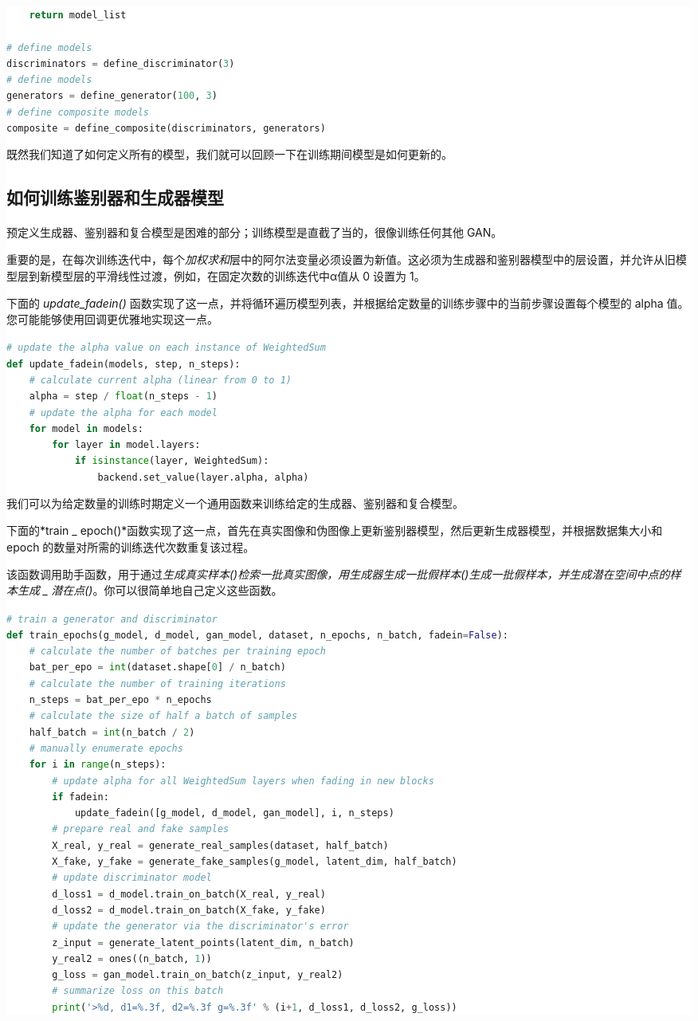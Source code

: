 ```py
	return model_list

# define models
discriminators = define_discriminator(3)
# define models
generators = define_generator(100, 3)
# define composite models
composite = define_composite(discriminators, generators)
```

既然我们知道了如何定义所有的模型，我们就可以回顾一下在训练期间模型是如何更新的。

## 如何训练鉴别器和生成器模型

预定义生成器、鉴别器和复合模型是困难的部分；训练模型是直截了当的，很像训练任何其他 GAN。

重要的是，在每次训练迭代中，每个*加权求和*层中的阿尔法变量必须设置为新值。这必须为生成器和鉴别器模型中的层设置，并允许从旧模型层到新模型层的平滑线性过渡，例如，在固定次数的训练迭代中α值从 0 设置为 1。

下面的 *update_fadein()* 函数实现了这一点，并将循环遍历模型列表，并根据给定数量的训练步骤中的当前步骤设置每个模型的 alpha 值。您可能能够使用回调更优雅地实现这一点。

```py
# update the alpha value on each instance of WeightedSum
def update_fadein(models, step, n_steps):
	# calculate current alpha (linear from 0 to 1)
	alpha = step / float(n_steps - 1)
	# update the alpha for each model
	for model in models:
		for layer in model.layers:
			if isinstance(layer, WeightedSum):
				backend.set_value(layer.alpha, alpha)
```

我们可以为给定数量的训练时期定义一个通用函数来训练给定的生成器、鉴别器和复合模型。

下面的*train _ epoch()*函数实现了这一点，首先在真实图像和伪图像上更新鉴别器模型，然后更新生成器模型，并根据数据集大小和 epoch 的数量对所需的训练迭代次数重复该过程。

该函数调用助手函数，用于通过*生成真实样本()*检索一批真实图像，用生成器*生成一批假样本()*生成一批假样本，并生成潜在空间*中点的样本生成 _ 潜在点()*。你可以很简单地自己定义这些函数。

```py
# train a generator and discriminator
def train_epochs(g_model, d_model, gan_model, dataset, n_epochs, n_batch, fadein=False):
	# calculate the number of batches per training epoch
	bat_per_epo = int(dataset.shape[0] / n_batch)
	# calculate the number of training iterations
	n_steps = bat_per_epo * n_epochs
	# calculate the size of half a batch of samples
	half_batch = int(n_batch / 2)
	# manually enumerate epochs
	for i in range(n_steps):
		# update alpha for all WeightedSum layers when fading in new blocks
		if fadein:
			update_fadein([g_model, d_model, gan_model], i, n_steps)
		# prepare real and fake samples
		X_real, y_real = generate_real_samples(dataset, half_batch)
		X_fake, y_fake = generate_fake_samples(g_model, latent_dim, half_batch)
		# update discriminator model
		d_loss1 = d_model.train_on_batch(X_real, y_real)
		d_loss2 = d_model.train_on_batch(X_fake, y_fake)
		# update the generator via the discriminator's error
		z_input = generate_latent_points(latent_dim, n_batch)
		y_real2 = ones((n_batch, 1))
		g_loss = gan_model.train_on_batch(z_input, y_real2)
		# summarize loss on this batch
		print('>%d, d1=%.3f, d2=%.3f g=%.3f' % (i+1, d_loss1, d_loss2, g_loss))
```
